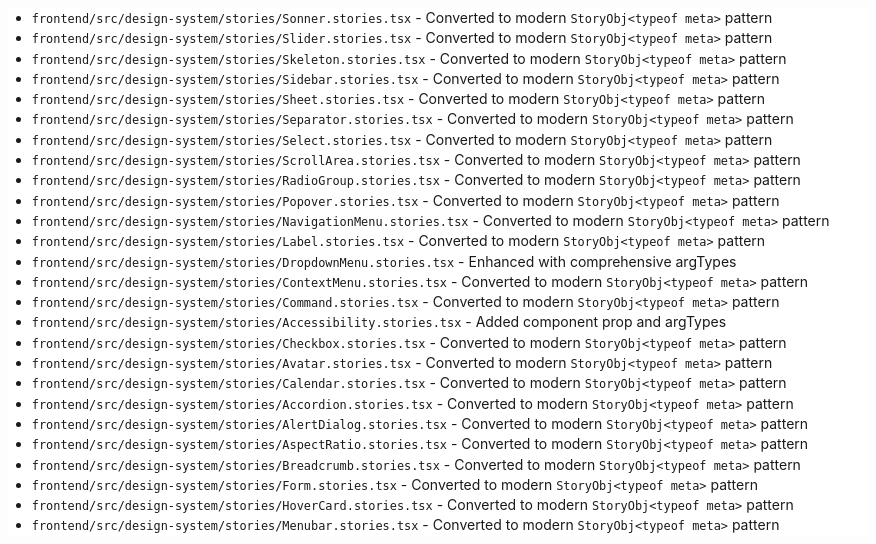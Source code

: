 - `frontend/src/design-system/stories/Sonner.stories.tsx` - Converted to modern `StoryObj<typeof meta>` pattern
- `frontend/src/design-system/stories/Slider.stories.tsx` - Converted to modern `StoryObj<typeof meta>` pattern
- `frontend/src/design-system/stories/Skeleton.stories.tsx` - Converted to modern `StoryObj<typeof meta>` pattern
- `frontend/src/design-system/stories/Sidebar.stories.tsx` - Converted to modern `StoryObj<typeof meta>` pattern
- `frontend/src/design-system/stories/Sheet.stories.tsx` - Converted to modern `StoryObj<typeof meta>` pattern
- `frontend/src/design-system/stories/Separator.stories.tsx` - Converted to modern `StoryObj<typeof meta>` pattern
- `frontend/src/design-system/stories/Select.stories.tsx` - Converted to modern `StoryObj<typeof meta>` pattern
- `frontend/src/design-system/stories/ScrollArea.stories.tsx` - Converted to modern `StoryObj<typeof meta>` pattern
- `frontend/src/design-system/stories/RadioGroup.stories.tsx` - Converted to modern `StoryObj<typeof meta>` pattern
- `frontend/src/design-system/stories/Popover.stories.tsx` - Converted to modern `StoryObj<typeof meta>` pattern
- `frontend/src/design-system/stories/NavigationMenu.stories.tsx` - Converted to modern `StoryObj<typeof meta>` pattern
- `frontend/src/design-system/stories/Label.stories.tsx` - Converted to modern `StoryObj<typeof meta>` pattern
- `frontend/src/design-system/stories/DropdownMenu.stories.tsx` - Enhanced with comprehensive argTypes
- `frontend/src/design-system/stories/ContextMenu.stories.tsx` - Converted to modern `StoryObj<typeof meta>` pattern
- `frontend/src/design-system/stories/Command.stories.tsx` - Converted to modern `StoryObj<typeof meta>` pattern
- `frontend/src/design-system/stories/Accessibility.stories.tsx` - Added component prop and argTypes
- `frontend/src/design-system/stories/Checkbox.stories.tsx` - Converted to modern `StoryObj<typeof meta>` pattern
- `frontend/src/design-system/stories/Avatar.stories.tsx` - Converted to modern `StoryObj<typeof meta>` pattern
- `frontend/src/design-system/stories/Calendar.stories.tsx` - Converted to modern `StoryObj<typeof meta>` pattern
- `frontend/src/design-system/stories/Accordion.stories.tsx` - Converted to modern `StoryObj<typeof meta>` pattern
- `frontend/src/design-system/stories/AlertDialog.stories.tsx` - Converted to modern `StoryObj<typeof meta>` pattern
- `frontend/src/design-system/stories/AspectRatio.stories.tsx` - Converted to modern `StoryObj<typeof meta>` pattern
- `frontend/src/design-system/stories/Breadcrumb.stories.tsx` - Converted to modern `StoryObj<typeof meta>` pattern
- `frontend/src/design-system/stories/Form.stories.tsx` - Converted to modern `StoryObj<typeof meta>` pattern
- `frontend/src/design-system/stories/HoverCard.stories.tsx` - Converted to modern `StoryObj<typeof meta>` pattern
- `frontend/src/design-system/stories/Menubar.stories.tsx` - Converted to modern `StoryObj<typeof meta>` pattern
